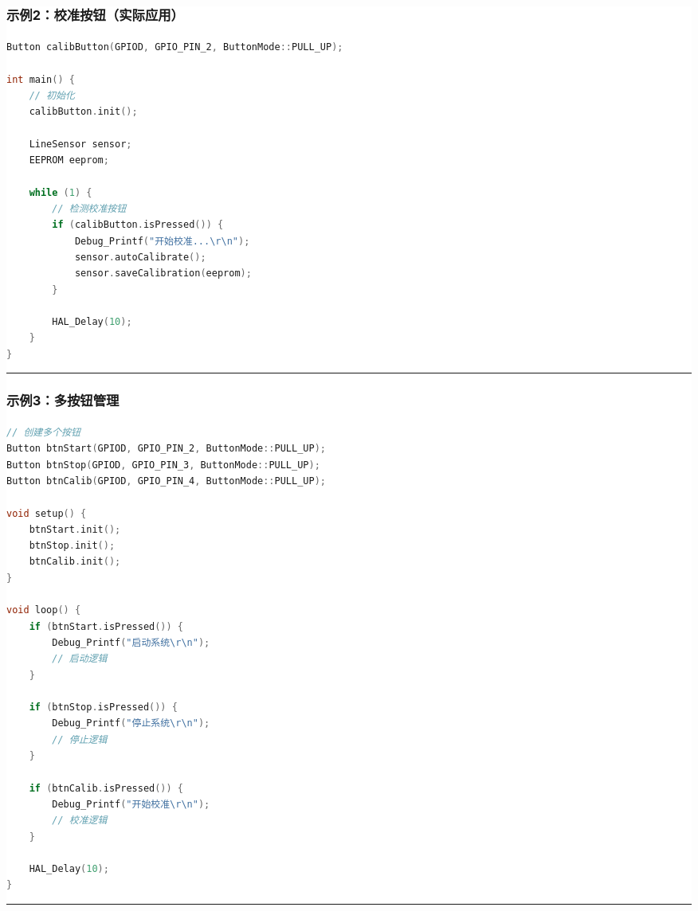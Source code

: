 
### 示例2：校准按钮（实际应用）

```cpp
Button calibButton(GPIOD, GPIO_PIN_2, ButtonMode::PULL_UP);

int main() {
    // 初始化
    calibButton.init();
    
    LineSensor sensor;
    EEPROM eeprom;
    
    while (1) {
        // 检测校准按钮
        if (calibButton.isPressed()) {
            Debug_Printf("开始校准...\r\n");
            sensor.autoCalibrate();
            sensor.saveCalibration(eeprom);
        }
        
        HAL_Delay(10);
    }
}
```

---

### 示例3：多按钮管理

```cpp
// 创建多个按钮
Button btnStart(GPIOD, GPIO_PIN_2, ButtonMode::PULL_UP);
Button btnStop(GPIOD, GPIO_PIN_3, ButtonMode::PULL_UP);
Button btnCalib(GPIOD, GPIO_PIN_4, ButtonMode::PULL_UP);

void setup() {
    btnStart.init();
    btnStop.init();
    btnCalib.init();
}

void loop() {
    if (btnStart.isPressed()) {
        Debug_Printf("启动系统\r\n");
        // 启动逻辑
    }
    
    if (btnStop.isPressed()) {
        Debug_Printf("停止系统\r\n");
        // 停止逻辑
    }
    
    if (btnCalib.isPressed()) {
        Debug_Printf("开始校准\r\n");
        // 校准逻辑
    }
    
    HAL_Delay(10);
}
```

---
